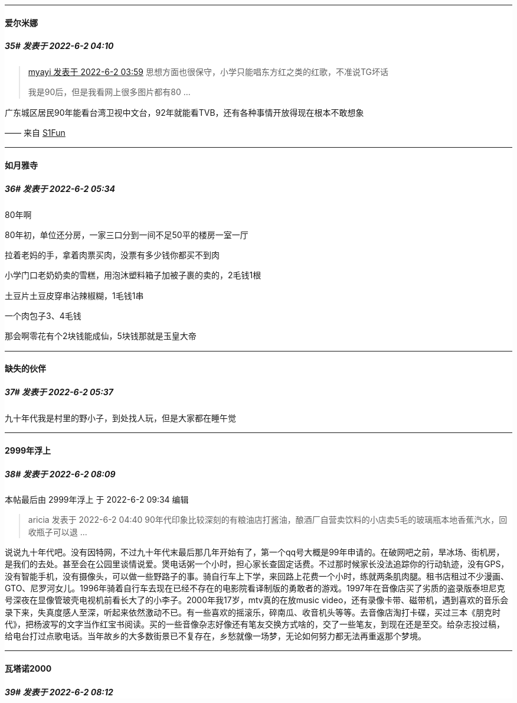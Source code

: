 *****

####  爱尔米娜  
##### 35#       发表于 2022-6-2 04:10

<blockquote><a href="httphttps://bbs.saraba1st.com/2b/forum.php?mod=redirect&amp;goto=findpost&amp;pid=56090357&amp;ptid=2072762" target="_blank">myayi 发表于 2022-6-2 03:59</a>
思想方面也很保守，小学只能唱东方红之类的红歌，不准说TG坏话

我是90后，但是我看网上很多图片都有80 ...</blockquote>
广东城区居民90年能看台湾卫视中文台，92年就能看TVB，还有各种事情开放得现在根本不敢想象

—— 来自 [S1Fun](https://s1fun.koalcat.com)

*****

####  如月雅寺  
##### 36#       发表于 2022-6-2 05:34

80年啊

80年初，单位还分房，一家三口分到一间不足50平的楼房一室一厅

拉着老妈的手，拿着肉票买肉，没票有多少钱你都买不到肉

小学门口老奶奶卖的雪糕，用泡沐塑料箱子加被子裹的卖的，2毛钱1根

土豆片土豆皮穿串沾辣椒糊，1毛钱1串

一个肉包子3、4毛钱

那会啊零花有个2块钱能成仙，5块钱那就是玉皇大帝

*****

####  缺失的伙伴  
##### 37#       发表于 2022-6-2 05:37

九十年代我是村里的野小子，到处找人玩，但是大家都在睡午觉

*****

####  2999年浮上  
##### 38#       发表于 2022-6-2 08:09

 本帖最后由 2999年浮上 于 2022-6-2 09:34 编辑 
<blockquote>aricia 发表于 2022-6-2 04:40
90年代印象比较深刻的有粮油店打酱油，酿酒厂自营卖饮料的小店卖5毛的玻璃瓶本地香蕉汽水，回收瓶子可以退 ...</blockquote>
说说九十年代吧。没有因特网，不过九十年代末最后那几年开始有了，第一个qq号大概是99年申请的。在破网吧之前，旱冰场、街机房，是我们的去处。甚至会在公园里谈情说爱。煲电话粥一个小时，担心家长查固定话费。不过那时候家长没法追踪你的行动轨迹，没有GPS，没有智能手机，没有摄像头，可以做一些野路子的事。骑自行车上下学，来回路上花费一个小时，练就两条肌肉腿。租书店租过不少漫画、GTO、尼罗河女儿。1996年骑着自行车去现在已经不存在的电影院看译制版的勇敢者的游戏。1997年在音像店买了劣质的盗录版泰坦尼克号深夜在显像管玻壳电视机前看长大了的小李子。2000年我17岁，mtv真的在放music video，还有录像卡带、磁带机，遇到喜欢的音乐会录下来，失真度感人至深，听起来依然激动不已。有一些喜欢的摇滚乐，碎南瓜、收音机头等等。去音像店淘打卡碟，买过三本《朋克时代》，把杨波写的文字当作红宝书阅读。买的一些音像杂志好像还有笔友交换方式啥的，交了一些笔友，到现在还是至交。给杂志投过稿，给电台打过点歌电话。当年故乡的大多数街景已不复存在，乡愁就像一场梦，无论如何努力都无法再重返那个梦境。

*****

####  瓦塔诺2000  
##### 39#       发表于 2022-6-2 08:12
